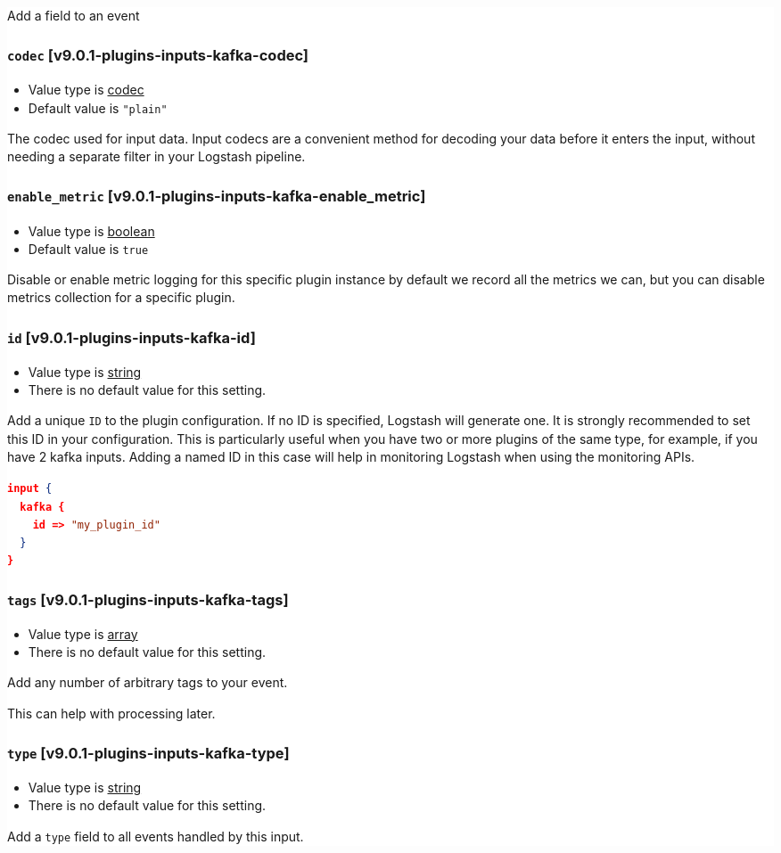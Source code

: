 Add a field to an event


### `codec` [v9.0.1-plugins-inputs-kafka-codec]

* Value type is [codec](logstash://reference/configuration-file-structure.md#codec)
* Default value is `"plain"`

The codec used for input data. Input codecs are a convenient method for decoding your data before it enters the input, without needing a separate filter in your Logstash pipeline.


### `enable_metric` [v9.0.1-plugins-inputs-kafka-enable_metric]

* Value type is [boolean](logstash://reference/configuration-file-structure.md#boolean)
* Default value is `true`

Disable or enable metric logging for this specific plugin instance by default we record all the metrics we can, but you can disable metrics collection for a specific plugin.


### `id` [v9.0.1-plugins-inputs-kafka-id]

* Value type is [string](logstash://reference/configuration-file-structure.md#string)
* There is no default value for this setting.

Add a unique `ID` to the plugin configuration. If no ID is specified, Logstash will generate one. It is strongly recommended to set this ID in your configuration. This is particularly useful when you have two or more plugins of the same type, for example, if you have 2 kafka inputs. Adding a named ID in this case will help in monitoring Logstash when using the monitoring APIs.

```json
input {
  kafka {
    id => "my_plugin_id"
  }
}
```


### `tags` [v9.0.1-plugins-inputs-kafka-tags]

* Value type is [array](logstash://reference/configuration-file-structure.md#array)
* There is no default value for this setting.

Add any number of arbitrary tags to your event.

This can help with processing later.


### `type` [v9.0.1-plugins-inputs-kafka-type]

* Value type is [string](logstash://reference/configuration-file-structure.md#string)
* There is no default value for this setting.

Add a `type` field to all events handled by this input.
